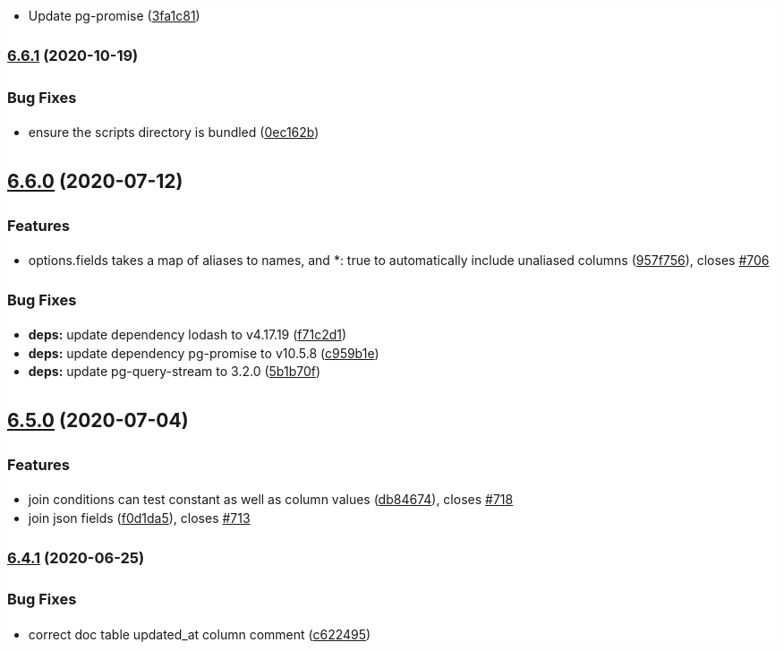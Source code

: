 * Update pg-promise ([3fa1c81](https://gitlab.com/dmfay/massive-js/commit/3fa1c8140a3db5d6882524cbdbaff05c1c59851f))

### [6.6.1](https://gitlab.com/dmfay/massive-js/compare/v6.6.0...v6.6.1) (2020-10-19)


### Bug Fixes

* ensure the scripts directory is bundled ([0ec162b](https://gitlab.com/dmfay/massive-js/commit/0ec162b3fd02c6483547204b62ce3005e7ab056e))

## [6.6.0](https://gitlab.com/dmfay/massive-js/compare/v6.5.0...v6.6.0) (2020-07-12)


### Features

* options.fields takes a map of aliases to names, and *: true to automatically include unaliased columns ([957f756](https://gitlab.com/dmfay/massive-js/commit/957f7566c06ac99bbf7851de8c97b15389a4aa12)), closes [#706](https://gitlab.com/dmfay/massive-js/issues/706)


### Bug Fixes

* **deps:** update dependency lodash to v4.17.19 ([f71c2d1](https://gitlab.com/dmfay/massive-js/commit/f71c2d16353f67baa58f8ec33d38e43a17ab2a0b))
* **deps:** update dependency pg-promise to v10.5.8 ([c959b1e](https://gitlab.com/dmfay/massive-js/commit/c959b1e55a508799f5af8b1a96779b3c4a677f02))
* **deps:** update pg-query-stream to 3.2.0 ([5b1b70f](https://gitlab.com/dmfay/massive-js/commit/5b1b70ff69ba3213bb0c30d88fd9c8023b2f7aa3))

## [6.5.0](https://gitlab.com/dmfay/massive-js/compare/v6.4.1...v6.5.0) (2020-07-04)


### Features

* join conditions can test constant as well as column values ([db84674](https://gitlab.com/dmfay/massive-js/commit/db846747e18e2b3200e46e86b601ad647f39e674)), closes [#718](https://gitlab.com/dmfay/massive-js/issues/718)
* join json fields ([f0d1da5](https://gitlab.com/dmfay/massive-js/commit/f0d1da513955cc6aa0cd022d9abf417a5c2086f3)), closes [#713](https://gitlab.com/dmfay/massive-js/issues/713)

### [6.4.1](https://gitlab.com/dmfay/massive-js/compare/v6.4.0...v6.4.1) (2020-06-25)


### Bug Fixes

* correct doc table updated_at column comment ([c622495](https://gitlab.com/dmfay/massive-js/commit/c6224956bc8f04b402622f1ef8cc9eed41d6fe25))
